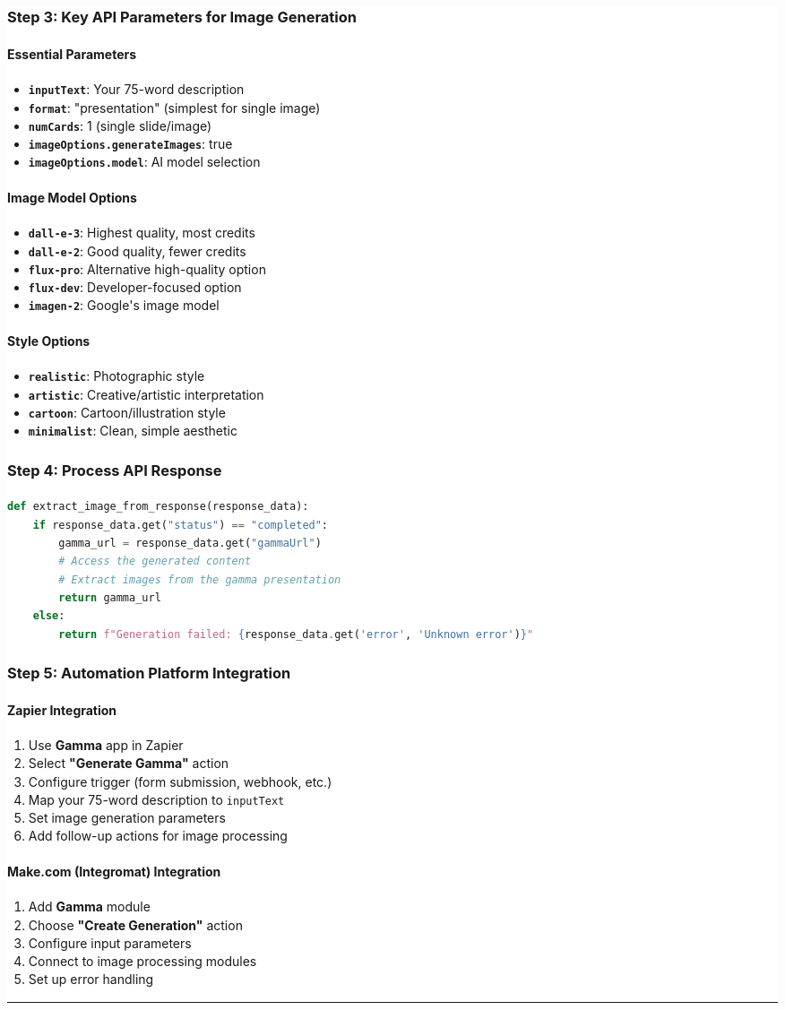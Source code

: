 ### Step 3: Key API Parameters for Image Generation

#### Essential Parameters
- **`inputText`**: Your 75-word description
- **`format`**: "presentation" (simplest for single image)
- **`numCards`**: 1 (single slide/image)
- **`imageOptions.generateImages`**: true
- **`imageOptions.model`**: AI model selection

#### Image Model Options
- **`dall-e-3`**: Highest quality, most credits
- **`dall-e-2`**: Good quality, fewer credits
- **`flux-pro`**: Alternative high-quality option
- **`flux-dev`**: Developer-focused option
- **`imagen-2`**: Google's image model

#### Style Options
- **`realistic`**: Photographic style
- **`artistic`**: Creative/artistic interpretation
- **`cartoon`**: Cartoon/illustration style
- **`minimalist`**: Clean, simple aesthetic

### Step 4: Process API Response
```python
def extract_image_from_response(response_data):
    if response_data.get("status") == "completed":
        gamma_url = response_data.get("gammaUrl")
        # Access the generated content
        # Extract images from the gamma presentation
        return gamma_url
    else:
        return f"Generation failed: {response_data.get('error', 'Unknown error')}"
```

### Step 5: Automation Platform Integration

#### Zapier Integration
1. Use **Gamma** app in Zapier
2. Select **"Generate Gamma"** action
3. Configure trigger (form submission, webhook, etc.)
4. Map your 75-word description to `inputText`
5. Set image generation parameters
6. Add follow-up actions for image processing

#### Make.com (Integromat) Integration
1. Add **Gamma** module
2. Choose **"Create Generation"** action
3. Configure input parameters
4. Connect to image processing modules
5. Set up error handling

---
